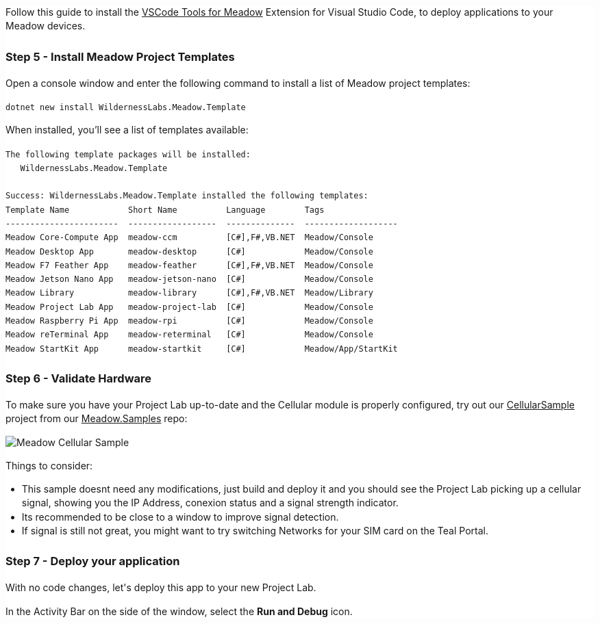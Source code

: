 Follow this guide to install the <a href="../../../Meadow_Tools/VSCode/" target="_blanc">VSCode Tools for Meadow</a> Extension for Visual Studio Code, to deploy applications to your Meadow devices.

### Step 5 - Install Meadow Project Templates

Open a console window and enter the following command to install a list of Meadow project templates:

```console
dotnet new install WildernessLabs.Meadow.Template
```

When installed, you’ll see a list of templates available:

```console
The following template packages will be installed:
   WildernessLabs.Meadow.Template

Success: WildernessLabs.Meadow.Template installed the following templates:
Template Name            Short Name          Language        Tags
-----------------------  ------------------  --------------  -------------------
Meadow Core-Compute App  meadow-ccm          [C#],F#,VB.NET  Meadow/Console
Meadow Desktop App       meadow-desktop      [C#]            Meadow/Console
Meadow F7 Feather App    meadow-feather      [C#],F#,VB.NET  Meadow/Console
Meadow Jetson Nano App   meadow-jetson-nano  [C#]            Meadow/Console
Meadow Library           meadow-library      [C#],F#,VB.NET  Meadow/Library
Meadow Project Lab App   meadow-project-lab  [C#]            Meadow/Console
Meadow Raspberry Pi App  meadow-rpi          [C#]            Meadow/Console
Meadow reTerminal App    meadow-reterminal   [C#]            Meadow/Console
Meadow StartKit App      meadow-startkit     [C#]            Meadow/App/StartKit
```

### Step 6 - Validate Hardware

To make sure you have your Project Lab up-to-date and the Cellular module is properly configured, try out our [CellularSample](https://github.com/WildernessLabs/Meadow.Samples/tree/main/Source/ProjectLab/CellularSample) project from our [Meadow.Samples](https://github.com/WildernessLabs/Meadow.Samples/) repo:

![Meadow Cellular Sample](wildernesslabs-meadow-project-lab-cellular-top-board.jpg)

Things to consider:

* This sample doesnt need any modifications, just build and deploy it and you should see the Project Lab picking up a cellular signal, showing you the IP Address, conexion status and a signal strength indicator.
* Its recommended to be close to a window to improve signal detection.
* If signal is still not great, you might want to try switching Networks for your SIM card on the Teal Portal.

### Step 7 - Deploy your application

With no code changes, let's deploy this app to your new Project Lab.

In the Activity Bar on the side of the window, select the **Run and Debug** icon.
